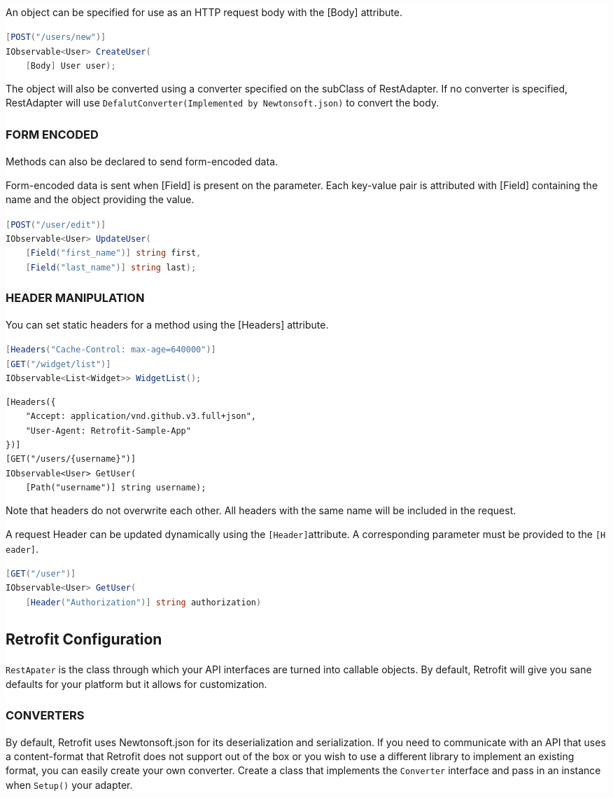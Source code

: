 An object can be specified for use as an HTTP request body with the [Body] attribute.
```cs
[POST("/users/new")]
IObservable<User> CreateUser(
	[Body] User user);
```
The object will also be converted using a converter specified on the subClass of RestAdapter. If no converter is specified, RestAdapter will use `DefalutConverter(Implemented by Newtonsoft.json)` to convert the body.
### FORM ENCODED
Methods can also be declared to send form-encoded data.

Form-encoded data is sent when [Field] is present on the parameter. Each key-value pair is attributed with [Field] containing the name and the object providing the value.
```cs
[POST("/user/edit")]
IObservable<User> UpdateUser(
	[Field("first_name")] string first,
	[Field("last_name")] string last);
```
### HEADER MANIPULATION
You can set static headers for a method using the [Headers] attribute.
```cs
[Headers("Cache-Control: max-age=640000")]
[GET("/widget/list")]
IObservable<List<Widget>> WidgetList();
```
```
[Headers({
    "Accept: application/vnd.github.v3.full+json",
    "User-Agent: Retrofit-Sample-App"
})]
[GET("/users/{username}")]
IObservable<User> GetUser(
	[Path("username")] string username);
```
Note that headers do not overwrite each other. All headers with the same name will be included in the request.

A request Header can be updated dynamically using the `[Header]`attribute. A corresponding parameter must be provided to the `[Header]`.
```cs
[GET("/user")]
IObservable<User> GetUser(
	[Header("Authorization")] string authorization)
```
## Retrofit Configuration
`RestApater` is the class through which your API interfaces are turned into callable objects. By default, Retrofit will give you sane defaults for your platform but it allows for customization.
### CONVERTERS
By default, Retrofit uses Newtonsoft.json for its deserialization and serialization.
If you need to communicate with an API that uses a content-format that Retrofit does not support out of the box or you wish to use a different library to implement an existing format, you can easily create your own converter. Create a class that implements the `Converter` interface and pass in an instance when `Setup()` your adapter.
